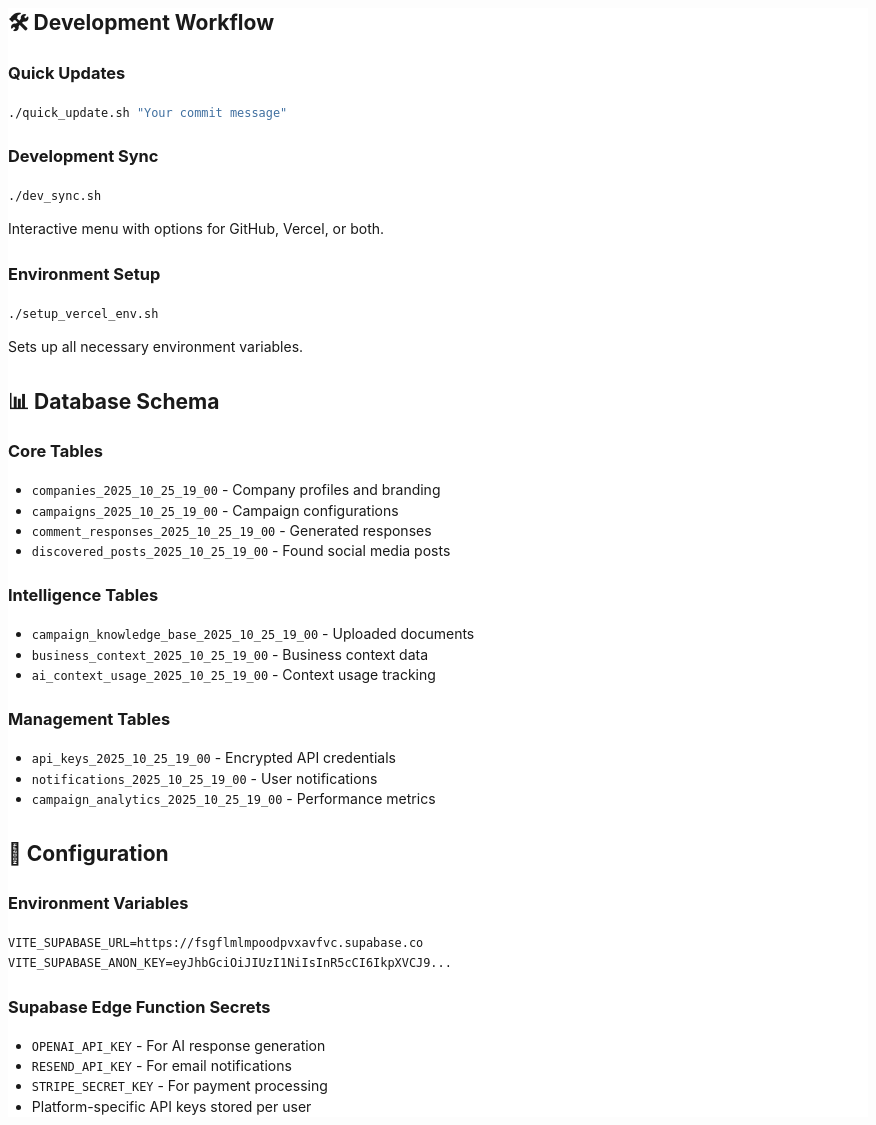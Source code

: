 ## 🛠️ Development Workflow

### **Quick Updates**
```bash
./quick_update.sh "Your commit message"
```

### **Development Sync**
```bash
./dev_sync.sh
```
Interactive menu with options for GitHub, Vercel, or both.

### **Environment Setup**
```bash
./setup_vercel_env.sh
```
Sets up all necessary environment variables.

## 📊 Database Schema

### **Core Tables**
- `companies_2025_10_25_19_00` - Company profiles and branding
- `campaigns_2025_10_25_19_00` - Campaign configurations
- `comment_responses_2025_10_25_19_00` - Generated responses
- `discovered_posts_2025_10_25_19_00` - Found social media posts

### **Intelligence Tables**
- `campaign_knowledge_base_2025_10_25_19_00` - Uploaded documents
- `business_context_2025_10_25_19_00` - Business context data
- `ai_context_usage_2025_10_25_19_00` - Context usage tracking

### **Management Tables**
- `api_keys_2025_10_25_19_00` - Encrypted API credentials
- `notifications_2025_10_25_19_00` - User notifications
- `campaign_analytics_2025_10_25_19_00` - Performance metrics

## 🔧 Configuration

### **Environment Variables**
```env
VITE_SUPABASE_URL=https://fsgflmlmpoodpvxavfvc.supabase.co
VITE_SUPABASE_ANON_KEY=eyJhbGciOiJIUzI1NiIsInR5cCI6IkpXVCJ9...
```

### **Supabase Edge Function Secrets**
- `OPENAI_API_KEY` - For AI response generation
- `RESEND_API_KEY` - For email notifications
- `STRIPE_SECRET_KEY` - For payment processing
- Platform-specific API keys stored per user
